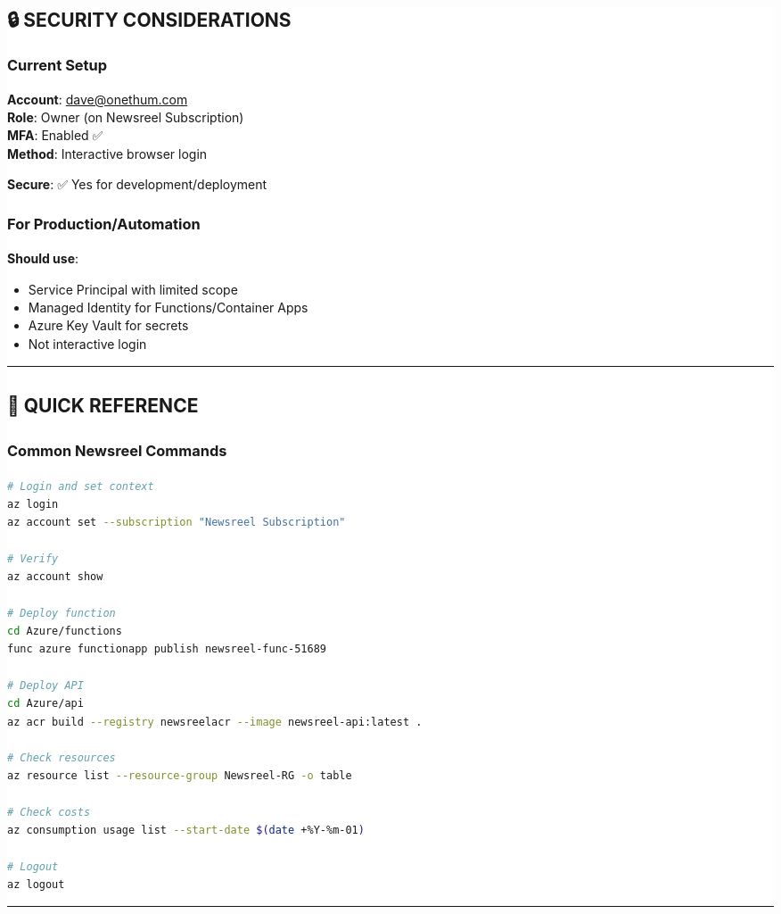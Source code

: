 
## 🔒 SECURITY CONSIDERATIONS

### Current Setup

**Account**: dave@onethum.com  
**Role**: Owner (on Newsreel Subscription)  
**MFA**: Enabled ✅  
**Method**: Interactive browser login

**Secure**: ✅ Yes for development/deployment

### For Production/Automation

**Should use**:
- Service Principal with limited scope
- Managed Identity for Functions/Container Apps
- Azure Key Vault for secrets
- Not interactive login

---

## 📝 QUICK REFERENCE

### Common Newsreel Commands

```bash
# Login and set context
az login
az account set --subscription "Newsreel Subscription"

# Verify
az account show

# Deploy function
cd Azure/functions
func azure functionapp publish newsreel-func-51689

# Deploy API
cd Azure/api
az acr build --registry newsreelacr --image newsreel-api:latest .

# Check resources
az resource list --resource-group Newsreel-RG -o table

# Check costs
az consumption usage list --start-date $(date +%Y-%m-01)

# Logout
az logout
```

---